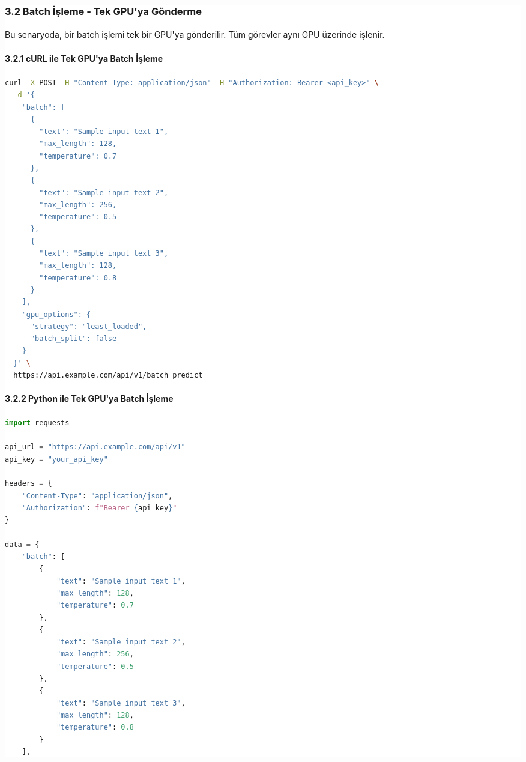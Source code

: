 ### 3.2 Batch İşleme - Tek GPU'ya Gönderme

Bu senaryoda, bir batch işlemi tek bir GPU'ya gönderilir. Tüm görevler aynı GPU üzerinde işlenir.

#### 3.2.1 cURL ile Tek GPU'ya Batch İşleme

```bash
curl -X POST -H "Content-Type: application/json" -H "Authorization: Bearer <api_key>" \
  -d '{
    "batch": [
      {
        "text": "Sample input text 1",
        "max_length": 128,
        "temperature": 0.7
      },
      {
        "text": "Sample input text 2",
        "max_length": 256,
        "temperature": 0.5
      },
      {
        "text": "Sample input text 3",
        "max_length": 128,
        "temperature": 0.8
      }
    ],
    "gpu_options": {
      "strategy": "least_loaded",
      "batch_split": false
    }
  }' \
  https://api.example.com/api/v1/batch_predict
```

#### 3.2.2 Python ile Tek GPU'ya Batch İşleme

```python
import requests

api_url = "https://api.example.com/api/v1"
api_key = "your_api_key"

headers = {
    "Content-Type": "application/json",
    "Authorization": f"Bearer {api_key}"
}

data = {
    "batch": [
        {
            "text": "Sample input text 1",
            "max_length": 128,
            "temperature": 0.7
        },
        {
            "text": "Sample input text 2",
            "max_length": 256,
            "temperature": 0.5
        },
        {
            "text": "Sample input text 3",
            "max_length": 128,
            "temperature": 0.8
        }
    ],
```